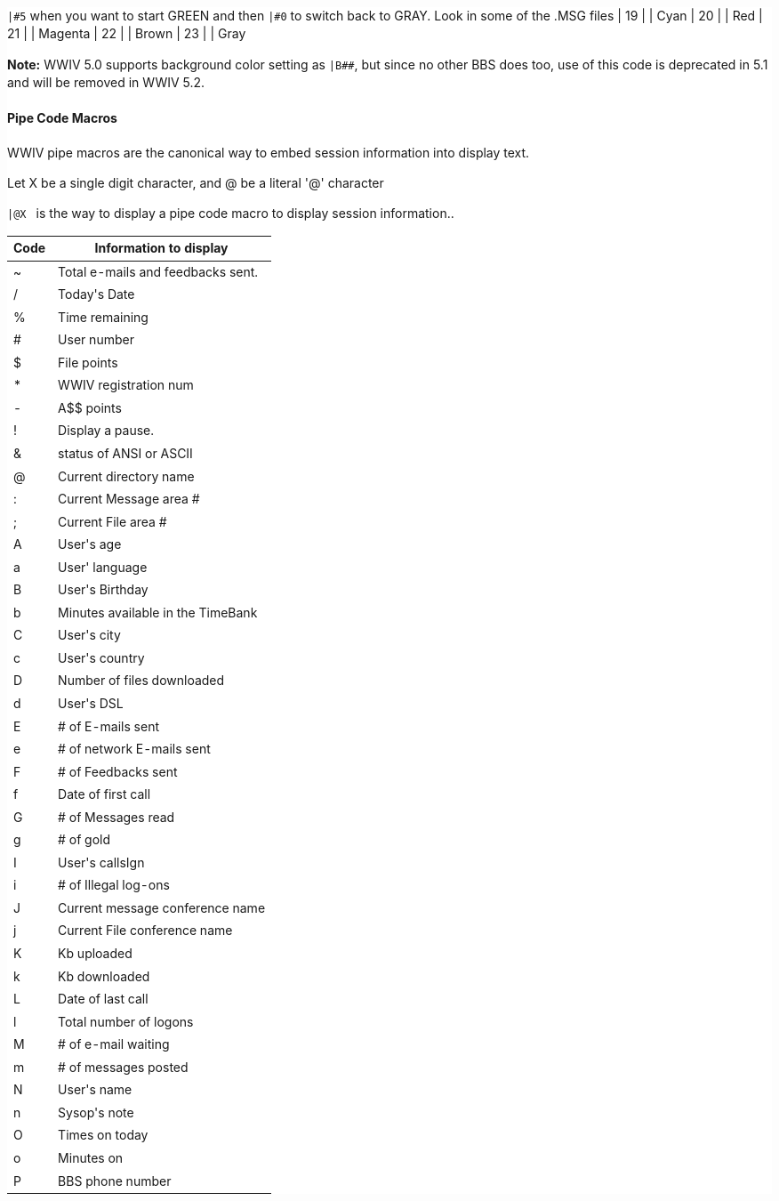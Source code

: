 ```|#5``` when you want to start GREEN and then ```|#0``` to switch back to GRAY. Look in some of the .MSG files
| 19 | | Cyan
| 20 | | Red
| 21 | | Magenta
| 22 | | Brown
| 23 | | Gray


**Note:** WWIV 5.0 supports background color setting as ```|B##```, but since no other
  BBS does too, use of this code is deprecated in 5.1 and will be removed in WWIV 5.2.


#### Pipe Code Macros


WWIV pipe macros are the canonical way to embed session information into display text.

Let X be a single digit character, and @ be a literal '@' character

```|@X ``` is the way to display a pipe code macro to display session information..

| Code | Information to display |
|------|------------------------|
~ | Total e-mails and feedbacks sent.
/ | Today's Date
% | Time remaining
# | User number
$ | File points
* | WWIV registration num
- | A$$ points
! | Display a pause.
& | status of ANSI or ASCII
@ | Current directory name
: | Current Message area #
; | Current File area #
A | User's age
a | User' language
B | User's Birthday
b | Minutes available in the TimeBank
C | User's city           
c | User's country
D | Number of files downloaded    
d | User's DSL         
E | # of E-mails sent
e | # of network E-mails sent    
F | # of Feedbacks sent      
f | Date of first call
G | # of Messages read       
g | # of gold                
I | User's callsIgn
i | # of Illegal log-ons     
J | Current message conference name   
j | Current File conference name
K | Kb uploaded
k | Kb downloaded
L | Date of last call
l | Total number of logons    
M | # of e-mail waiting        
m | # of messages posted
N | User's name         
n | Sysop's note        
O | Times on today
o | Minutes on          
P | BBS phone number          
```